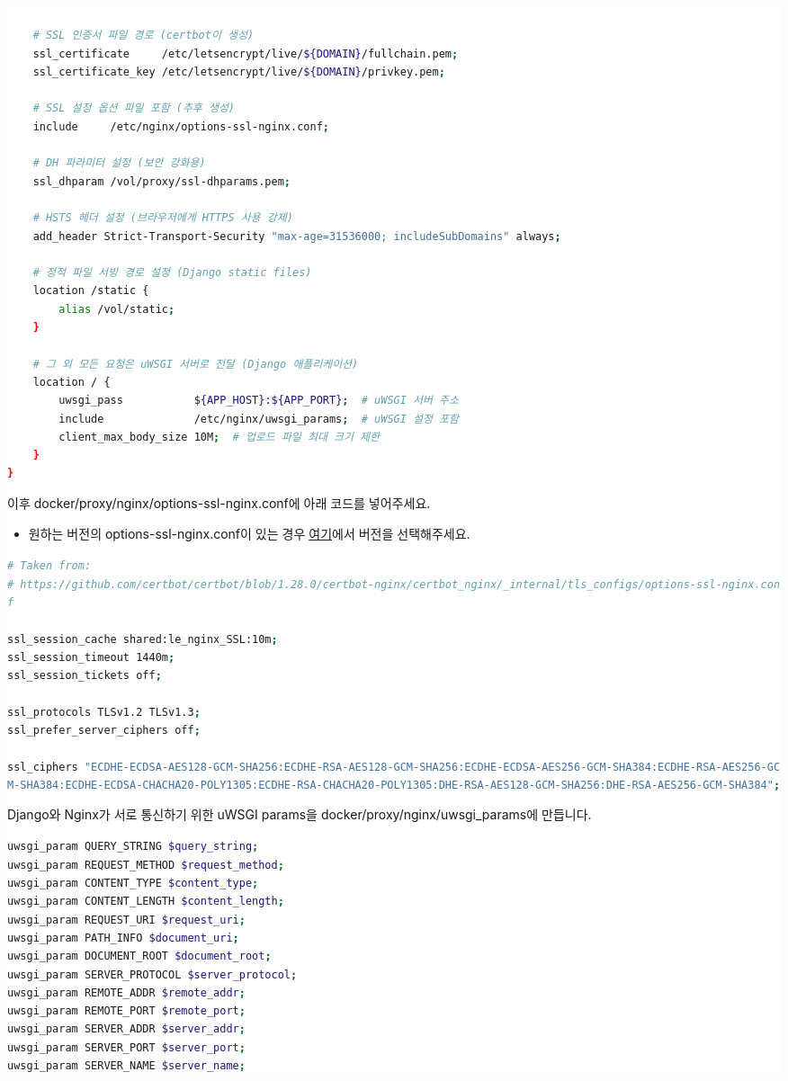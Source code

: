 ```sh

    # SSL 인증서 파일 경로 (certbot이 생성)
    ssl_certificate     /etc/letsencrypt/live/${DOMAIN}/fullchain.pem;
    ssl_certificate_key /etc/letsencrypt/live/${DOMAIN}/privkey.pem;

    # SSL 설정 옵션 파일 포함 (추후 생성)
    include     /etc/nginx/options-ssl-nginx.conf;

    # DH 파라미터 설정 (보안 강화용)
    ssl_dhparam /vol/proxy/ssl-dhparams.pem;

    # HSTS 헤더 설정 (브라우저에게 HTTPS 사용 강제)
    add_header Strict-Transport-Security "max-age=31536000; includeSubDomains" always;

    # 정적 파일 서빙 경로 설정 (Django static files)
    location /static {
        alias /vol/static;
    }

    # 그 외 모든 요청은 uWSGI 서버로 전달 (Django 애플리케이션)
    location / {
        uwsgi_pass           ${APP_HOST}:${APP_PORT};  # uWSGI 서버 주소
        include              /etc/nginx/uwsgi_params;  # uWSGI 설정 포함
        client_max_body_size 10M;  # 업로드 파일 최대 크기 제한
    }
}
```

이후 docker/proxy/nginx/options-ssl-nginx.conf에 아래 코드를 넣어주세요.

 - 원하는 버전의 options-ssl-nginx.conf이 있는 경우 [여기](https://github.com/certbot/certbot)에서 버전을 선택해주세요.

```sh
# Taken from:
# https://github.com/certbot/certbot/blob/1.28.0/certbot-nginx/certbot_nginx/_internal/tls_configs/options-ssl-nginx.conf

ssl_session_cache shared:le_nginx_SSL:10m;
ssl_session_timeout 1440m;
ssl_session_tickets off;

ssl_protocols TLSv1.2 TLSv1.3;
ssl_prefer_server_ciphers off;

ssl_ciphers "ECDHE-ECDSA-AES128-GCM-SHA256:ECDHE-RSA-AES128-GCM-SHA256:ECDHE-ECDSA-AES256-GCM-SHA384:ECDHE-RSA-AES256-GCM-SHA384:ECDHE-ECDSA-CHACHA20-POLY1305:ECDHE-RSA-CHACHA20-POLY1305:DHE-RSA-AES128-GCM-SHA256:DHE-RSA-AES256-GCM-SHA384";
```

Django와 Nginx가 서로 통신하기 위한 uWSGI params을 docker/proxy/nginx/uwsgi_params에 만듭니다.

```sh
uwsgi_param QUERY_STRING $query_string;
uwsgi_param REQUEST_METHOD $request_method;
uwsgi_param CONTENT_TYPE $content_type;
uwsgi_param CONTENT_LENGTH $content_length;
uwsgi_param REQUEST_URI $request_uri;
uwsgi_param PATH_INFO $document_uri;
uwsgi_param DOCUMENT_ROOT $document_root;
uwsgi_param SERVER_PROTOCOL $server_protocol;
uwsgi_param REMOTE_ADDR $remote_addr;
uwsgi_param REMOTE_PORT $remote_port;
uwsgi_param SERVER_ADDR $server_addr;
uwsgi_param SERVER_PORT $server_port;
uwsgi_param SERVER_NAME $server_name;
```